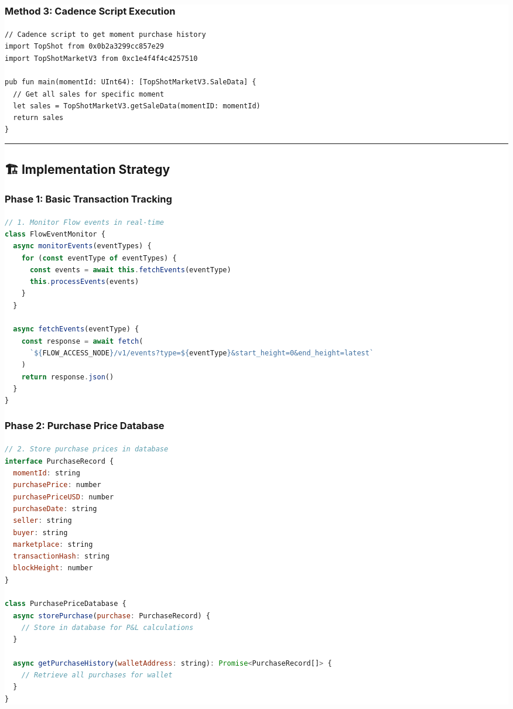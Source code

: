 ### **Method 3: Cadence Script Execution**
```cadence
// Cadence script to get moment purchase history
import TopShot from 0x0b2a3299cc857e29
import TopShotMarketV3 from 0xc1e4f4f4c4257510

pub fun main(momentId: UInt64): [TopShotMarketV3.SaleData] {
  // Get all sales for specific moment
  let sales = TopShotMarketV3.getSaleData(momentID: momentId)
  return sales
}
```

---

## 🏗️ **Implementation Strategy**

### **Phase 1: Basic Transaction Tracking**
```javascript
// 1. Monitor Flow events in real-time
class FlowEventMonitor {
  async monitorEvents(eventTypes) {
    for (const eventType of eventTypes) {
      const events = await this.fetchEvents(eventType)
      this.processEvents(events)
    }
  }
  
  async fetchEvents(eventType) {
    const response = await fetch(
      `${FLOW_ACCESS_NODE}/v1/events?type=${eventType}&start_height=0&end_height=latest`
    )
    return response.json()
  }
}
```

### **Phase 2: Purchase Price Database**
```javascript
// 2. Store purchase prices in database
interface PurchaseRecord {
  momentId: string
  purchasePrice: number
  purchasePriceUSD: number
  purchaseDate: string
  seller: string
  buyer: string
  marketplace: string
  transactionHash: string
  blockHeight: number
}

class PurchasePriceDatabase {
  async storePurchase(purchase: PurchaseRecord) {
    // Store in database for P&L calculations
  }
  
  async getPurchaseHistory(walletAddress: string): Promise<PurchaseRecord[]> {
    // Retrieve all purchases for wallet
  }
}
```
